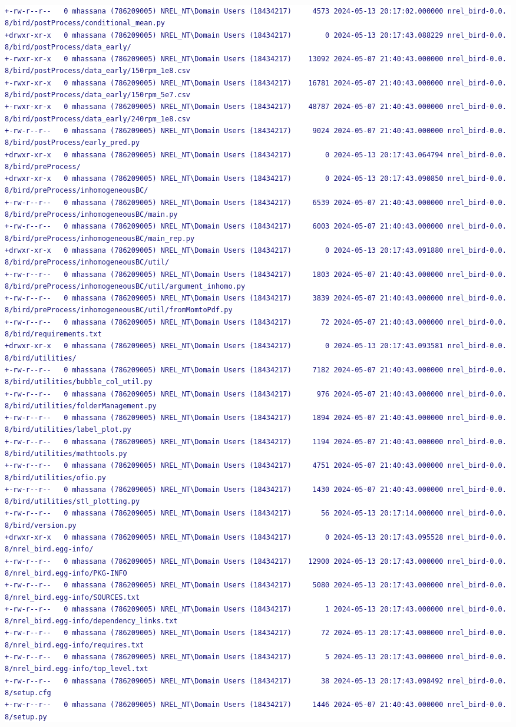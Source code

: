 ```diff
+-rw-r--r--   0 mhassana (786209005) NREL_NT\Domain Users (18434217)     4573 2024-05-13 20:17:02.000000 nrel_bird-0.0.8/bird/postProcess/conditional_mean.py
+drwxr-xr-x   0 mhassana (786209005) NREL_NT\Domain Users (18434217)        0 2024-05-13 20:17:43.088229 nrel_bird-0.0.8/bird/postProcess/data_early/
+-rwxr-xr-x   0 mhassana (786209005) NREL_NT\Domain Users (18434217)    13092 2024-05-07 21:40:43.000000 nrel_bird-0.0.8/bird/postProcess/data_early/150rpm_1e8.csv
+-rwxr-xr-x   0 mhassana (786209005) NREL_NT\Domain Users (18434217)    16781 2024-05-07 21:40:43.000000 nrel_bird-0.0.8/bird/postProcess/data_early/150rpm_5e7.csv
+-rwxr-xr-x   0 mhassana (786209005) NREL_NT\Domain Users (18434217)    48787 2024-05-07 21:40:43.000000 nrel_bird-0.0.8/bird/postProcess/data_early/240rpm_1e8.csv
+-rw-r--r--   0 mhassana (786209005) NREL_NT\Domain Users (18434217)     9024 2024-05-07 21:40:43.000000 nrel_bird-0.0.8/bird/postProcess/early_pred.py
+drwxr-xr-x   0 mhassana (786209005) NREL_NT\Domain Users (18434217)        0 2024-05-13 20:17:43.064794 nrel_bird-0.0.8/bird/preProcess/
+drwxr-xr-x   0 mhassana (786209005) NREL_NT\Domain Users (18434217)        0 2024-05-13 20:17:43.090850 nrel_bird-0.0.8/bird/preProcess/inhomogeneousBC/
+-rw-r--r--   0 mhassana (786209005) NREL_NT\Domain Users (18434217)     6539 2024-05-07 21:40:43.000000 nrel_bird-0.0.8/bird/preProcess/inhomogeneousBC/main.py
+-rw-r--r--   0 mhassana (786209005) NREL_NT\Domain Users (18434217)     6003 2024-05-07 21:40:43.000000 nrel_bird-0.0.8/bird/preProcess/inhomogeneousBC/main_rep.py
+drwxr-xr-x   0 mhassana (786209005) NREL_NT\Domain Users (18434217)        0 2024-05-13 20:17:43.091880 nrel_bird-0.0.8/bird/preProcess/inhomogeneousBC/util/
+-rw-r--r--   0 mhassana (786209005) NREL_NT\Domain Users (18434217)     1803 2024-05-07 21:40:43.000000 nrel_bird-0.0.8/bird/preProcess/inhomogeneousBC/util/argument_inhomo.py
+-rw-r--r--   0 mhassana (786209005) NREL_NT\Domain Users (18434217)     3839 2024-05-07 21:40:43.000000 nrel_bird-0.0.8/bird/preProcess/inhomogeneousBC/util/fromMomtoPdf.py
+-rw-r--r--   0 mhassana (786209005) NREL_NT\Domain Users (18434217)       72 2024-05-07 21:40:43.000000 nrel_bird-0.0.8/bird/requirements.txt
+drwxr-xr-x   0 mhassana (786209005) NREL_NT\Domain Users (18434217)        0 2024-05-13 20:17:43.093581 nrel_bird-0.0.8/bird/utilities/
+-rw-r--r--   0 mhassana (786209005) NREL_NT\Domain Users (18434217)     7182 2024-05-07 21:40:43.000000 nrel_bird-0.0.8/bird/utilities/bubble_col_util.py
+-rw-r--r--   0 mhassana (786209005) NREL_NT\Domain Users (18434217)      976 2024-05-07 21:40:43.000000 nrel_bird-0.0.8/bird/utilities/folderManagement.py
+-rw-r--r--   0 mhassana (786209005) NREL_NT\Domain Users (18434217)     1894 2024-05-07 21:40:43.000000 nrel_bird-0.0.8/bird/utilities/label_plot.py
+-rw-r--r--   0 mhassana (786209005) NREL_NT\Domain Users (18434217)     1194 2024-05-07 21:40:43.000000 nrel_bird-0.0.8/bird/utilities/mathtools.py
+-rw-r--r--   0 mhassana (786209005) NREL_NT\Domain Users (18434217)     4751 2024-05-07 21:40:43.000000 nrel_bird-0.0.8/bird/utilities/ofio.py
+-rw-r--r--   0 mhassana (786209005) NREL_NT\Domain Users (18434217)     1430 2024-05-07 21:40:43.000000 nrel_bird-0.0.8/bird/utilities/stl_plotting.py
+-rw-r--r--   0 mhassana (786209005) NREL_NT\Domain Users (18434217)       56 2024-05-13 20:17:14.000000 nrel_bird-0.0.8/bird/version.py
+drwxr-xr-x   0 mhassana (786209005) NREL_NT\Domain Users (18434217)        0 2024-05-13 20:17:43.095528 nrel_bird-0.0.8/nrel_bird.egg-info/
+-rw-r--r--   0 mhassana (786209005) NREL_NT\Domain Users (18434217)    12900 2024-05-13 20:17:43.000000 nrel_bird-0.0.8/nrel_bird.egg-info/PKG-INFO
+-rw-r--r--   0 mhassana (786209005) NREL_NT\Domain Users (18434217)     5080 2024-05-13 20:17:43.000000 nrel_bird-0.0.8/nrel_bird.egg-info/SOURCES.txt
+-rw-r--r--   0 mhassana (786209005) NREL_NT\Domain Users (18434217)        1 2024-05-13 20:17:43.000000 nrel_bird-0.0.8/nrel_bird.egg-info/dependency_links.txt
+-rw-r--r--   0 mhassana (786209005) NREL_NT\Domain Users (18434217)       72 2024-05-13 20:17:43.000000 nrel_bird-0.0.8/nrel_bird.egg-info/requires.txt
+-rw-r--r--   0 mhassana (786209005) NREL_NT\Domain Users (18434217)        5 2024-05-13 20:17:43.000000 nrel_bird-0.0.8/nrel_bird.egg-info/top_level.txt
+-rw-r--r--   0 mhassana (786209005) NREL_NT\Domain Users (18434217)       38 2024-05-13 20:17:43.098492 nrel_bird-0.0.8/setup.cfg
+-rw-r--r--   0 mhassana (786209005) NREL_NT\Domain Users (18434217)     1446 2024-05-07 21:40:43.000000 nrel_bird-0.0.8/setup.py
```
